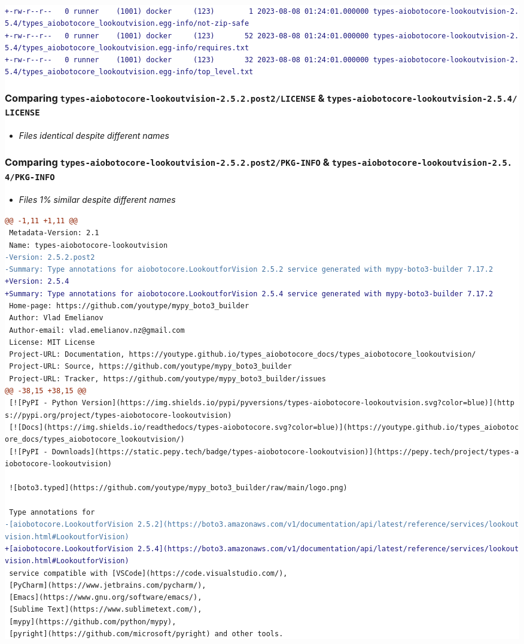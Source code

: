 ```diff
+-rw-r--r--   0 runner    (1001) docker     (123)        1 2023-08-08 01:24:01.000000 types-aiobotocore-lookoutvision-2.5.4/types_aiobotocore_lookoutvision.egg-info/not-zip-safe
+-rw-r--r--   0 runner    (1001) docker     (123)       52 2023-08-08 01:24:01.000000 types-aiobotocore-lookoutvision-2.5.4/types_aiobotocore_lookoutvision.egg-info/requires.txt
+-rw-r--r--   0 runner    (1001) docker     (123)       32 2023-08-08 01:24:01.000000 types-aiobotocore-lookoutvision-2.5.4/types_aiobotocore_lookoutvision.egg-info/top_level.txt
```

### Comparing `types-aiobotocore-lookoutvision-2.5.2.post2/LICENSE` & `types-aiobotocore-lookoutvision-2.5.4/LICENSE`

 * *Files identical despite different names*

### Comparing `types-aiobotocore-lookoutvision-2.5.2.post2/PKG-INFO` & `types-aiobotocore-lookoutvision-2.5.4/PKG-INFO`

 * *Files 1% similar despite different names*

```diff
@@ -1,11 +1,11 @@
 Metadata-Version: 2.1
 Name: types-aiobotocore-lookoutvision
-Version: 2.5.2.post2
-Summary: Type annotations for aiobotocore.LookoutforVision 2.5.2 service generated with mypy-boto3-builder 7.17.2
+Version: 2.5.4
+Summary: Type annotations for aiobotocore.LookoutforVision 2.5.4 service generated with mypy-boto3-builder 7.17.2
 Home-page: https://github.com/youtype/mypy_boto3_builder
 Author: Vlad Emelianov
 Author-email: vlad.emelianov.nz@gmail.com
 License: MIT License
 Project-URL: Documentation, https://youtype.github.io/types_aiobotocore_docs/types_aiobotocore_lookoutvision/
 Project-URL: Source, https://github.com/youtype/mypy_boto3_builder
 Project-URL: Tracker, https://github.com/youtype/mypy_boto3_builder/issues
@@ -38,15 +38,15 @@
 [![PyPI - Python Version](https://img.shields.io/pypi/pyversions/types-aiobotocore-lookoutvision.svg?color=blue)](https://pypi.org/project/types-aiobotocore-lookoutvision)
 [![Docs](https://img.shields.io/readthedocs/types-aiobotocore.svg?color=blue)](https://youtype.github.io/types_aiobotocore_docs/types_aiobotocore_lookoutvision/)
 [![PyPI - Downloads](https://static.pepy.tech/badge/types-aiobotocore-lookoutvision)](https://pepy.tech/project/types-aiobotocore-lookoutvision)
 
 ![boto3.typed](https://github.com/youtype/mypy_boto3_builder/raw/main/logo.png)
 
 Type annotations for
-[aiobotocore.LookoutforVision 2.5.2](https://boto3.amazonaws.com/v1/documentation/api/latest/reference/services/lookoutvision.html#LookoutforVision)
+[aiobotocore.LookoutforVision 2.5.4](https://boto3.amazonaws.com/v1/documentation/api/latest/reference/services/lookoutvision.html#LookoutforVision)
 service compatible with [VSCode](https://code.visualstudio.com/),
 [PyCharm](https://www.jetbrains.com/pycharm/),
 [Emacs](https://www.gnu.org/software/emacs/),
 [Sublime Text](https://www.sublimetext.com/),
 [mypy](https://github.com/python/mypy),
 [pyright](https://github.com/microsoft/pyright) and other tools.
```
